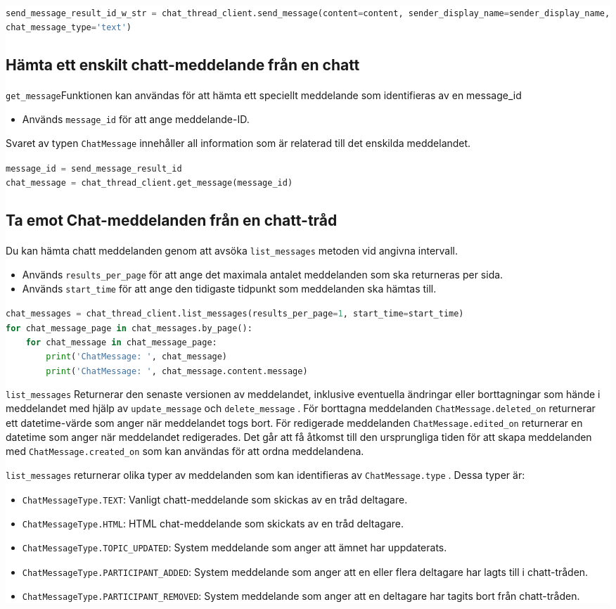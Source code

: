```python
send_message_result_id_w_str = chat_thread_client.send_message(content=content, sender_display_name=sender_display_name, chat_message_type='text')
```

## <a name="get-a-specific-chat-message-from-a-chat-thread"></a>Hämta ett enskilt chatt-meddelande från en chatt
`get_message`Funktionen kan användas för att hämta ett speciellt meddelande som identifieras av en message_id

- Används `message_id` för att ange meddelande-ID.

Svaret av typen `ChatMessage` innehåller all information som är relaterad till det enskilda meddelandet.

```python
message_id = send_message_result_id
chat_message = chat_thread_client.get_message(message_id)
```

## <a name="receive-chat-messages-from-a-chat-thread"></a>Ta emot Chat-meddelanden från en chatt-tråd

Du kan hämta chatt meddelanden genom att avsöka `list_messages` metoden vid angivna intervall.

- Används `results_per_page` för att ange det maximala antalet meddelanden som ska returneras per sida.
- Används `start_time` för att ange den tidigaste tidpunkt som meddelanden ska hämtas till.

```python
chat_messages = chat_thread_client.list_messages(results_per_page=1, start_time=start_time)
for chat_message_page in chat_messages.by_page():
    for chat_message in chat_message_page:
        print('ChatMessage: ', chat_message)
        print('ChatMessage: ', chat_message.content.message)
```

`list_messages` Returnerar den senaste versionen av meddelandet, inklusive eventuella ändringar eller borttagningar som hände i meddelandet med hjälp av `update_message` och `delete_message` . För borttagna meddelanden `ChatMessage.deleted_on` returnerar ett datetime-värde som anger när meddelandet togs bort. För redigerade meddelanden `ChatMessage.edited_on` returnerar en datetime som anger när meddelandet redigerades. Det går att få åtkomst till den ursprungliga tiden för att skapa meddelanden med `ChatMessage.created_on` som kan användas för att ordna meddelandena.

`list_messages` returnerar olika typer av meddelanden som kan identifieras av `ChatMessage.type` . Dessa typer är:

- `ChatMessageType.TEXT`: Vanligt chatt-meddelande som skickas av en tråd deltagare.

- `ChatMessageType.HTML`: HTML chat-meddelande som skickats av en tråd deltagare.

- `ChatMessageType.TOPIC_UPDATED`: System meddelande som anger att ämnet har uppdaterats.

- `ChatMessageType.PARTICIPANT_ADDED`: System meddelande som anger att en eller flera deltagare har lagts till i chatt-tråden.

- `ChatMessageType.PARTICIPANT_REMOVED`: System meddelande som anger att en deltagare har tagits bort från chatt-tråden.
